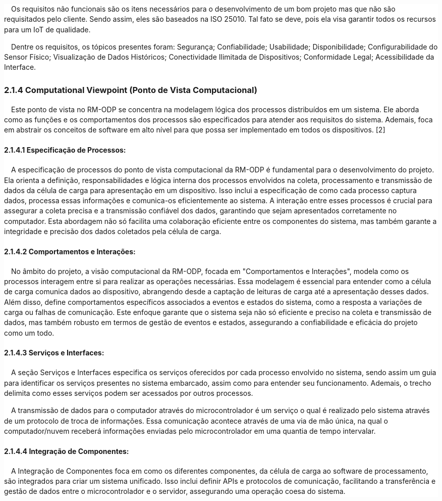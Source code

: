 &emsp;Os requisitos não funcionais são os itens necessários para o desenvolvimento de um bom projeto mas que não são requisitados pelo cliente. Sendo assim, eles são baseados na ISO 25010. Tal fato se deve, pois ela visa garantir todos os recursos para um IoT de qualidade.

&emsp;Dentre os requisitos, os tópicos presentes foram: Segurança; Confiabilidade; Usabilidade; Disponibilidade; Configurabilidade do Sensor Físico; Visualização de Dados Históricos; Conectividade Ilimitada de Dispositivos; Conformidade Legal; Acessibilidade da Interface.

### 2.1.4 Computational Viewpoint (Ponto de Vista Computacional)

&emsp;Este ponto de vista no RM-ODP se concentra na modelagem lógica dos processos distribuídos em um sistema. Ele aborda como as funções e os comportamentos dos processos são especificados para atender aos requisitos do sistema. Ademais, foca em abstrair os conceitos de software em alto nível para que possa ser implementado em todos os dispositivos. [2]

#### 2.1.4.1 Especificação de Processos:

&emsp;A especificação de processos do ponto de vista computacional da RM-ODP é fundamental para o desenvolvimento do projeto. Ela orienta a definição, responsabilidades e lógica interna dos processos envolvidos na coleta, processamento e transmissão de dados da célula de carga para apresentação em um dispositivo. Isso inclui a especificação de como cada processo captura dados, processa essas informações e comunica-os eficientemente ao sistema. A interação entre esses processos é crucial para assegurar a coleta precisa e a transmissão confiável dos dados, garantindo que sejam apresentados corretamente no computador. Esta abordagem não só facilita uma colaboração eficiente entre os componentes do sistema, mas também garante a integridade e precisão dos dados coletados pela célula de carga.

#### 2.1.4.2 Comportamentos e Interações:

&emsp;No âmbito do projeto, a visão computacional da RM-ODP, focada em "Comportamentos e Interações", modela como os processos interagem entre si para realizar as operações necessárias. Essa modelagem é essencial para entender como a célula de carga comunica dados ao dispositivo, abrangendo desde a captação de leituras de carga até a apresentação desses dados. Além disso, define comportamentos específicos associados a eventos e estados do sistema, como a resposta a variações de carga ou falhas de comunicação. Este enfoque garante que o sistema seja não só eficiente e preciso na coleta e transmissão de dados, mas também robusto em termos de gestão de eventos e estados, assegurando a confiabilidade e eficácia do projeto como um todo.

#### 2.1.4.3 Serviços e Interfaces:

&emsp;A seção Serviços e Interfaces especifica os serviços oferecidos por cada processo envolvido no sistema, sendo assim um guia para identificar os serviços presentes no sistema embarcado, assim como para entender seu funcionamento. Ademais, o trecho delimita como esses serviços podem ser acessados por outros processos.

&emsp;A transmissão de dados para o computador através do microcontrolador é um serviço o qual é realizado pelo sistema através de um protocolo de troca de informações. Essa comunicação acontece através de uma via de mão única, na qual o computador/nuvem receberá informações enviadas pelo microcontrolador em uma quantia de tempo intervalar.

#### 2.1.4.4 Integração de Componentes:

&emsp;A Integração de Componentes foca em como os diferentes componentes, da célula de carga ao software de processamento, são integrados para criar um sistema unificado. Isso inclui definir APIs e protocolos de comunicação, facilitando a transferência e gestão de dados entre o microcontrolador e o servidor, assegurando uma operação coesa do sistema.
